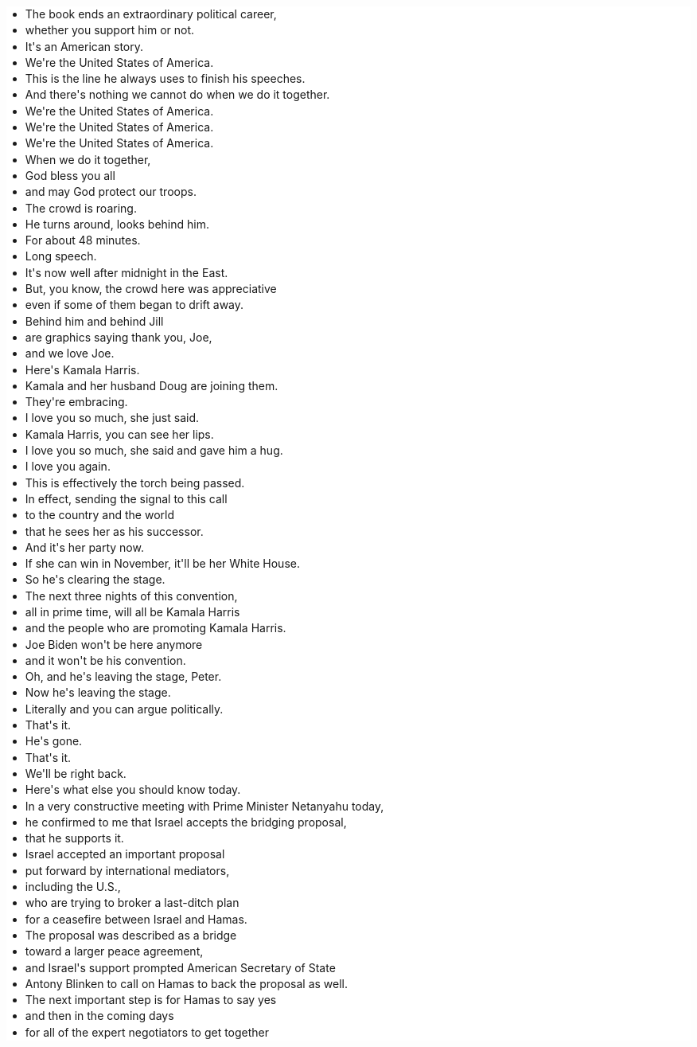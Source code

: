 *  The book ends an extraordinary political career,
*  whether you support him or not.
*  It's an American story.
*  We're the United States of America.
*  This is the line he always uses to finish his speeches.
*  And there's nothing we cannot do when we do it together.
*  We're the United States of America.
*  We're the United States of America.
*  We're the United States of America.
*  When we do it together,
*  God bless you all
*  and may God protect our troops.
*  The crowd is roaring.
*  He turns around, looks behind him.
*  For about 48 minutes.
*  Long speech.
*  It's now well after midnight in the East.
*  But, you know, the crowd here was appreciative
*  even if some of them began to drift away.
*  Behind him and behind Jill
*  are graphics saying thank you, Joe,
*  and we love Joe.
*  Here's Kamala Harris.
*  Kamala and her husband Doug are joining them.
*  They're embracing.
*  I love you so much, she just said.
*  Kamala Harris, you can see her lips.
*  I love you so much, she said and gave him a hug.
*  I love you again.
*  This is effectively the torch being passed.
*  In effect, sending the signal to this call
*  to the country and the world
*  that he sees her as his successor.
*  And it's her party now.
*  If she can win in November, it'll be her White House.
*  So he's clearing the stage.
*  The next three nights of this convention,
*  all in prime time, will all be Kamala Harris
*  and the people who are promoting Kamala Harris.
*  Joe Biden won't be here anymore
*  and it won't be his convention.
*  Oh, and he's leaving the stage, Peter.
*  Now he's leaving the stage.
*  Literally and you can argue politically.
*  That's it.
*  He's gone.
*  That's it.
*  We'll be right back.
*  Here's what else you should know today.
*  In a very constructive meeting with Prime Minister Netanyahu today,
*  he confirmed to me that Israel accepts the bridging proposal,
*  that he supports it.
*  Israel accepted an important proposal
*  put forward by international mediators,
*  including the U.S.,
*  who are trying to broker a last-ditch plan
*  for a ceasefire between Israel and Hamas.
*  The proposal was described as a bridge
*  toward a larger peace agreement,
*  and Israel's support prompted American Secretary of State
*  Antony Blinken to call on Hamas to back the proposal as well.
*  The next important step is for Hamas to say yes
*  and then in the coming days
*  for all of the expert negotiators to get together